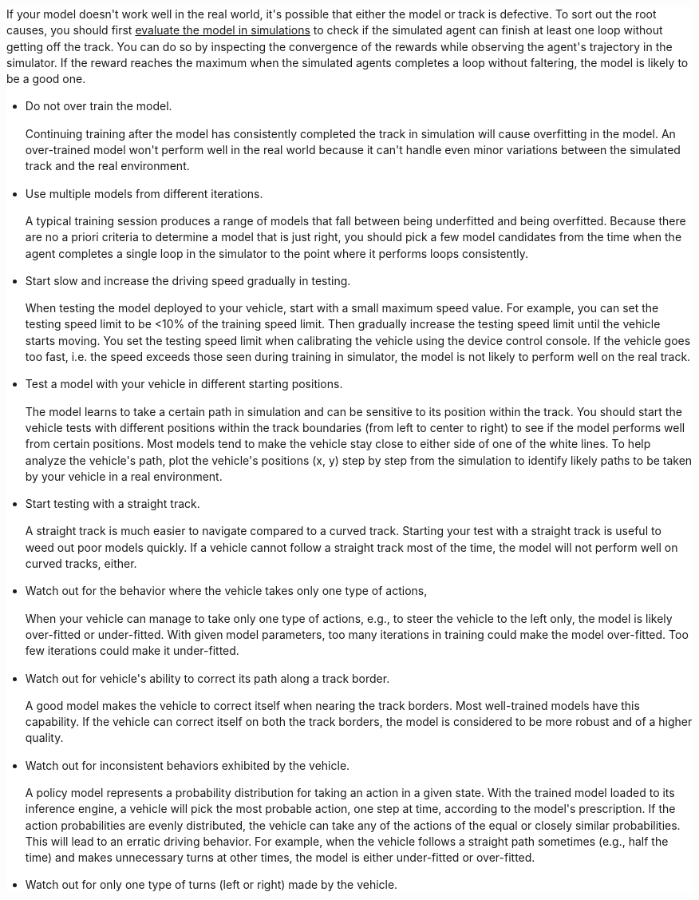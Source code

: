   If your model doesn't work well in the real world, it's possible that either the model or track is defective\. To sort out the root causes, you should first [evaluate the model in simulations](#deepracer-evaluate-models-in-simulator) to check if the simulated agent can finish at least one loop without getting off the track\. You can do so by inspecting the convergence of the rewards while observing the agent's trajectory in the simulator\. If the reward reaches the maximum when the simulated agents completes a loop without faltering, the model is likely to be a good one\.
+ Do not over train the model\.

  Continuing training after the model has consistently completed the track in simulation will cause overfitting in the model\. An over\-trained model won't perform well in the real world because it can't handle even minor variations between the simulated track and the real environment\. 
+ Use multiple models from different iterations\.

  A typical training session produces a range of models that fall between being underfitted and being overfitted\. Because there are no a priori criteria to determine a model that is just right, you should pick a few model candidates from the time when the agent completes a single loop in the simulator to the point where it performs loops consistently\. 
+ Start slow and increase the driving speed gradually in testing\.

  When testing the model deployed to your vehicle, start with a small maximum speed value\. For example, you can set the testing speed limit to be <10% of the training speed limit\. Then gradually increase the testing speed limit until the vehicle starts moving\. You set the testing speed limit when calibrating the vehicle using the device control console\. If the vehicle goes too fast, i\.e\. the speed exceeds those seen during training in simulator, the model is not likely to perform well on the real track\.
+ Test a model with your vehicle in different starting positions\.

  The model learns to take a certain path in simulation and can be sensitive to its position within the track\. You should start the vehicle tests with different positions within the track boundaries \(from left to center to right\) to see if the model performs well from certain positions\. Most models tend to make the vehicle stay close to either side of one of the white lines\. To help analyze the vehicle's path, plot the vehicle's positions \(x, y\) step by step from the simulation to identify likely paths to be taken by your vehicle in a real environment\.
+ Start testing with a straight track\.

  A straight track is much easier to navigate compared to a curved track\. Starting your test with a straight track is useful to weed out poor models quickly\. If a vehicle cannot follow a straight track most of the time, the model will not perform well on curved tracks, either\.
+ Watch out for the behavior where the vehicle takes only one type of actions, 

  When your vehicle can manage to take only one type of actions, e\.g\., to steer the vehicle to the left only, the model is likely over\-fitted or under\-fitted\. With given model parameters, too many iterations in training could make the model over\-fitted\. Too few iterations could make it under\-fitted\.
+ Watch out for vehicle's ability to correct its path along a track border\.

  A good model makes the vehicle to correct itself when nearing the track borders\. Most well\-trained models have this capability\. If the vehicle can correct itself on both the track borders, the model is considered to be more robust and of a higher quality\. 
+ Watch out for inconsistent behaviors exhibited by the vehicle\.

  A policy model represents a probability distribution for taking an action in a given state\. With the trained model loaded to its inference engine, a vehicle will pick the most probable action, one step at time, according to the model's prescription\. If the action probabilities are evenly distributed, the vehicle can take any of the actions of the equal or closely similar probabilities\. This will lead to an erratic driving behavior\. For example, when the vehicle follows a straight path sometimes \(e\.g\., half the time\) and makes unnecessary turns at other times, the model is either under\-fitted or over\-fitted\.
+ Watch out for only one type of turns \(left or right\) made by the vehicle\.
